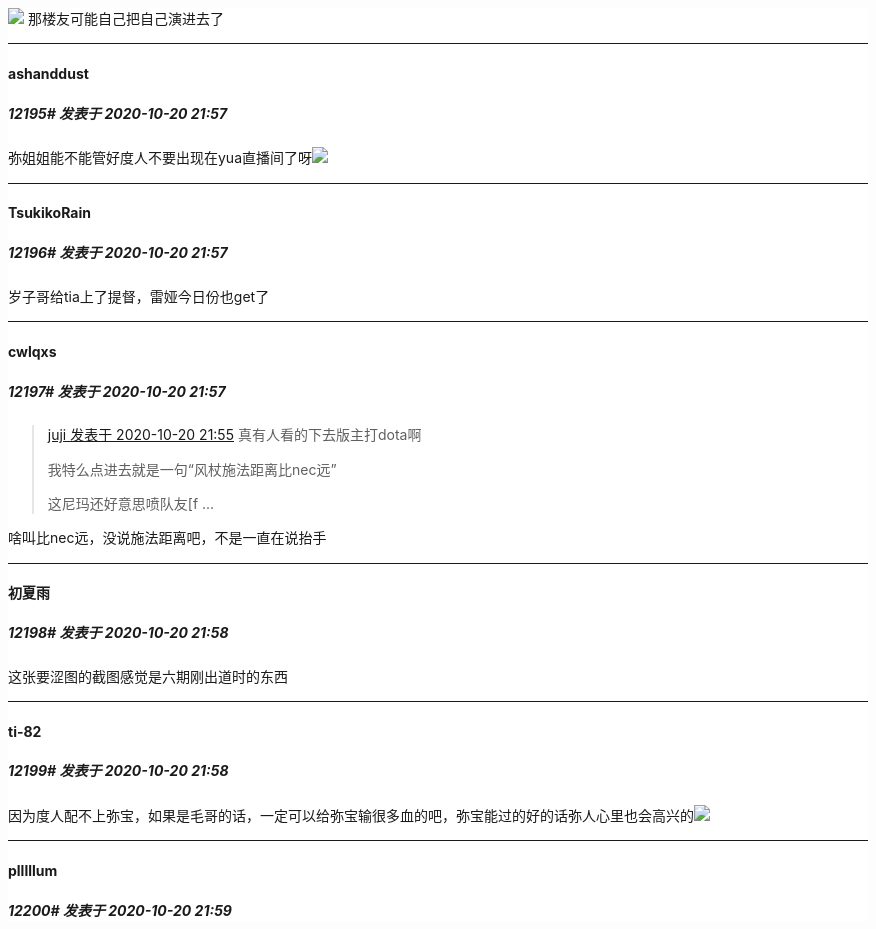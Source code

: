 <img src="https://static.saraba1st.com/image/smiley/face2017/066.png" referrerpolicy="no-referrer"> 那楼友可能自己把自己演进去了


*****

####  ashanddust  
##### 12195#       发表于 2020-10-20 21:57


弥姐姐能不能管好度人不要出现在yua直播间了呀<img src="https://static.saraba1st.com/image/smiley/face2017/072.png" referrerpolicy="no-referrer">


*****

####  TsukikoRain  
##### 12196#       发表于 2020-10-20 21:57


岁子哥给tia上了提督，雷娅今日份也get了


*****

####  cwlqxs  
##### 12197#       发表于 2020-10-20 21:57


<blockquote><a href="httphttps://bbs.saraba1st.com/2b/forum.php?mod=redirect&amp;goto=findpost&amp;pid=49105713&amp;ptid=1963398" target="_blank">juji 发表于 2020-10-20 21:55</a>
真有人看的下去版主打dota啊

我特么点进去就是一句“风杖施法距离比nec远”

这尼玛还好意思喷队友[f ...</blockquote>
啥叫比nec远，没说施法距离吧，不是一直在说抬手


*****

####  初夏雨  
##### 12198#       发表于 2020-10-20 21:58


这张要涩图的截图感觉是六期刚出道时的东西


*****

####  ti-82  
##### 12199#       发表于 2020-10-20 21:58


因为度人配不上弥宝，如果是毛哥的话，一定可以给弥宝输很多血的吧，弥宝能过的好的话弥人心里也会高兴的<img src="https://static.saraba1st.com/image/smiley/face2017/137.gif" referrerpolicy="no-referrer">


*****

####  plllllum  
##### 12200#       发表于 2020-10-20 21:59
